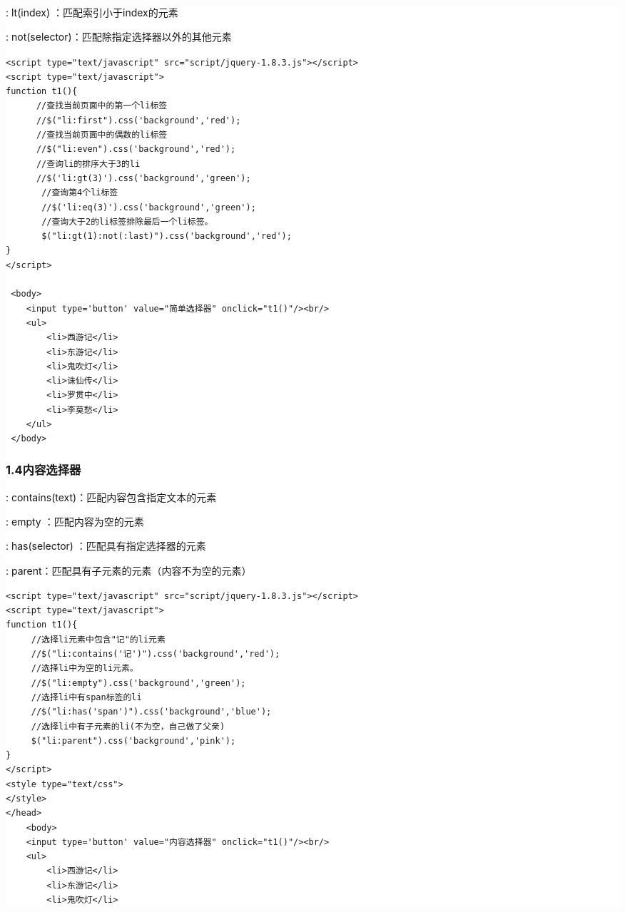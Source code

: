  : lt(index) ：匹配索引小于index的元素

 : not(selector)：匹配除指定选择器以外的其他元素

```
<script type="text/javascript" src="script/jquery-1.8.3.js"></script>
<script type="text/javascript">
function t1(){
      //查找当前页面中的第一个li标签
      //$("li:first").css('background','red');
      //查找当前页面中的偶数的li标签
      //$("li:even").css('background','red');
      //查询li的排序大于3的li
      //$('li:gt(3)').css('background','green');
       //查询第4个li标签
       //$('li:eq(3)').css('background','green');
       //查询大于2的li标签排除最后一个li标签。
       $("li:gt(1):not(:last)").css('background','red');
}
</script>

 <body>
    <input type='button' value="简单选择器" onclick="t1()"/><br/>
    <ul>
        <li>西游记</li>
        <li>东游记</li>
        <li>鬼吹灯</li>
        <li>诛仙传</li>
        <li>罗贯中</li>
        <li>李莫愁</li>
    </ul>
 </body>
```

### 1.4内容选择器

: contains(text)：匹配内容包含指定文本的元素

: empty ：匹配内容为空的元素

: has(selector) ：匹配具有指定选择器的元素

: parent：匹配具有子元素的元素（内容不为空的元素）

```
<script type="text/javascript" src="script/jquery-1.8.3.js"></script>
<script type="text/javascript">
function t1(){
     //选择li元素中包含"记"的li元素
     //$("li:contains('记')").css('background','red');
     //选择li中为空的li元素。
     //$("li:empty").css('background','green');
     //选择li中有span标签的li
     //$("li:has('span')").css('background','blue');
     //选择li中有子元素的li(不为空，自己做了父亲)
     $("li:parent").css('background','pink');
}
</script>
<style type="text/css">
</style>
</head>
    <body>
    <input type='button' value="内容选择器" onclick="t1()"/><br/>
    <ul>
        <li>西游记</li>
        <li>东游记</li>
        <li>鬼吹灯</li>
```